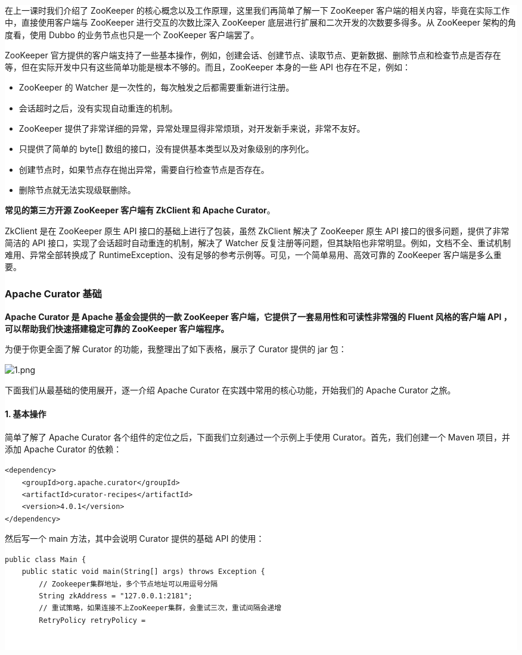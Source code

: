 <p data-nodeid="7863" class="">在上一课时我们介绍了 ZooKeeper 的核心概念以及工作原理，这里我们再简单了解一下 ZooKeeper 客户端的相关内容，毕竟在实际工作中，直接使用客户端与 ZooKeeper 进行交互的次数比深入 ZooKeeper 底层进行扩展和二次开发的次数要多得多。从 ZooKeeper 架构的角度看，使用 Dubbo 的业务节点也只是一个 ZooKeeper 客户端罢了。</p>
<p data-nodeid="7864">ZooKeeper 官方提供的客户端支持了一些基本操作，例如，创建会话、创建节点、读取节点、更新数据、删除节点和检查节点是否存在等，但在实际开发中只有这些简单功能是根本不够的。而且，ZooKeeper 本身的一些 API 也存在不足，例如：</p>
<ul data-nodeid="7865">
<li data-nodeid="7866">
<p data-nodeid="7867">ZooKeeper 的 Watcher 是一次性的，每次触发之后都需要重新进行注册。</p>
</li>
<li data-nodeid="7868">
<p data-nodeid="7869">会话超时之后，没有实现自动重连的机制。</p>
</li>
<li data-nodeid="7870">
<p data-nodeid="7871">ZooKeeper 提供了非常详细的异常，异常处理显得非常烦琐，对开发新手来说，非常不友好。</p>
</li>
<li data-nodeid="7872">
<p data-nodeid="7873">只提供了简单的 byte[] 数组的接口，没有提供基本类型以及对象级别的序列化。</p>
</li>
<li data-nodeid="7874">
<p data-nodeid="7875">创建节点时，如果节点存在抛出异常，需要自行检查节点是否存在。</p>
</li>
<li data-nodeid="7876">
<p data-nodeid="7877">删除节点就无法实现级联删除。</p>
</li>
</ul>
<p data-nodeid="7878"><strong data-nodeid="7995">常见的第三方开源 ZooKeeper 客户端有 ZkClient 和 Apache Curator</strong>。</p>
<p data-nodeid="7879">ZkClient 是在 ZooKeeper 原生 API 接口的基础上进行了包装，虽然 ZkClient 解决了 ZooKeeper 原生 API 接口的很多问题，提供了非常简洁的 API 接口，实现了会话超时自动重连的机制，解决了 Watcher 反复注册等问题，但其缺陷也非常明显。例如，文档不全、重试机制难用、异常全部转换成了 RuntimeException、没有足够的参考示例等。可见，一个简单易用、高效可靠的 ZooKeeper 客户端是多么重要。</p>
<h3 data-nodeid="7880">Apache Curator 基础</h3>
<p data-nodeid="7881"><strong data-nodeid="8001">Apache Curator 是 Apache 基金会提供的一款 ZooKeeper 客户端，它提供了一套易用性和可读性非常强的 Fluent 风格的客户端 API ，可以帮助我们快速搭建稳定可靠的 ZooKeeper 客户端程序。</strong></p>
<p data-nodeid="7882">为便于你更全面了解 Curator 的功能，我整理出了如下表格，展示了 Curator 提供的 jar 包：</p>
<p data-nodeid="7883"><img src="https://s0.lgstatic.com/i/image/M00/43/54/Ciqc1F87iUKAAAs2AAE2Xaps_KE511.png" alt="1.png" data-nodeid="8005"></p>
<p data-nodeid="7884">下面我们从最基础的使用展开，逐一介绍 Apache Curator 在实践中常用的核心功能，开始我们的 Apache Curator 之旅。</p>
<h4 data-nodeid="7885">1. 基本操作</h4>
<p data-nodeid="7886">简单了解了 Apache Curator 各个组件的定位之后，下面我们立刻通过一个示例上手使用 Curator。首先，我们创建一个 Maven 项目，并添加 Apache Curator 的依赖：</p>
<pre class="lang-xml" data-nodeid="7887"><code data-language="xml"><span class="hljs-tag">&lt;<span class="hljs-name">dependency</span>&gt;</span> 
&nbsp; &nbsp; <span class="hljs-tag">&lt;<span class="hljs-name">groupId</span>&gt;</span>org.apache.curator<span class="hljs-tag">&lt;/<span class="hljs-name">groupId</span>&gt;</span> 
&nbsp; &nbsp; <span class="hljs-tag">&lt;<span class="hljs-name">artifactId</span>&gt;</span>curator-recipes<span class="hljs-tag">&lt;/<span class="hljs-name">artifactId</span>&gt;</span> 
&nbsp; &nbsp; <span class="hljs-tag">&lt;<span class="hljs-name">version</span>&gt;</span>4.0.1<span class="hljs-tag">&lt;/<span class="hljs-name">version</span>&gt;</span> 
<span class="hljs-tag">&lt;/<span class="hljs-name">dependency</span>&gt;</span>
</code></pre>
<p data-nodeid="7888">然后写一个 main 方法，其中会说明 Curator 提供的基础 API 的使用：</p>
<pre class="lang-java" data-nodeid="7889"><code data-language="java"><span class="hljs-keyword">public</span> <span class="hljs-class"><span class="hljs-keyword">class</span> <span class="hljs-title">Main</span> </span>{ 
&nbsp; &nbsp; <span class="hljs-function"><span class="hljs-keyword">public</span> <span class="hljs-keyword">static</span> <span class="hljs-keyword">void</span> <span class="hljs-title">main</span><span class="hljs-params">(String[] args)</span> <span class="hljs-keyword">throws</span> Exception </span>{ 
&nbsp; &nbsp; &nbsp; &nbsp; <span class="hljs-comment">// Zookeeper集群地址，多个节点地址可以用逗号分隔 </span>
&nbsp; &nbsp; &nbsp; &nbsp; String zkAddress = <span class="hljs-string">"127.0.0.1:2181"</span>; 
&nbsp; &nbsp; &nbsp; &nbsp; <span class="hljs-comment">// 重试策略，如果连接不上ZooKeeper集群，会重试三次，重试间隔会递增 </span>
&nbsp; &nbsp; &nbsp; &nbsp; RetryPolicy retryPolicy =